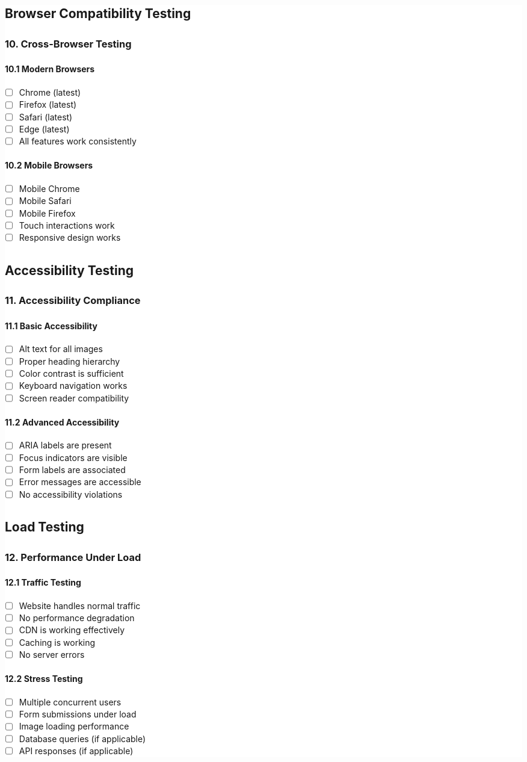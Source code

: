 ## Browser Compatibility Testing

### 10. Cross-Browser Testing

#### 10.1 Modern Browsers
- [ ] Chrome (latest)
- [ ] Firefox (latest)
- [ ] Safari (latest)
- [ ] Edge (latest)
- [ ] All features work consistently

#### 10.2 Mobile Browsers
- [ ] Mobile Chrome
- [ ] Mobile Safari
- [ ] Mobile Firefox
- [ ] Touch interactions work
- [ ] Responsive design works

## Accessibility Testing

### 11. Accessibility Compliance

#### 11.1 Basic Accessibility
- [ ] Alt text for all images
- [ ] Proper heading hierarchy
- [ ] Color contrast is sufficient
- [ ] Keyboard navigation works
- [ ] Screen reader compatibility

#### 11.2 Advanced Accessibility
- [ ] ARIA labels are present
- [ ] Focus indicators are visible
- [ ] Form labels are associated
- [ ] Error messages are accessible
- [ ] No accessibility violations

## Load Testing

### 12. Performance Under Load

#### 12.1 Traffic Testing
- [ ] Website handles normal traffic
- [ ] No performance degradation
- [ ] CDN is working effectively
- [ ] Caching is working
- [ ] No server errors

#### 12.2 Stress Testing
- [ ] Multiple concurrent users
- [ ] Form submissions under load
- [ ] Image loading performance
- [ ] Database queries (if applicable)
- [ ] API responses (if applicable)
